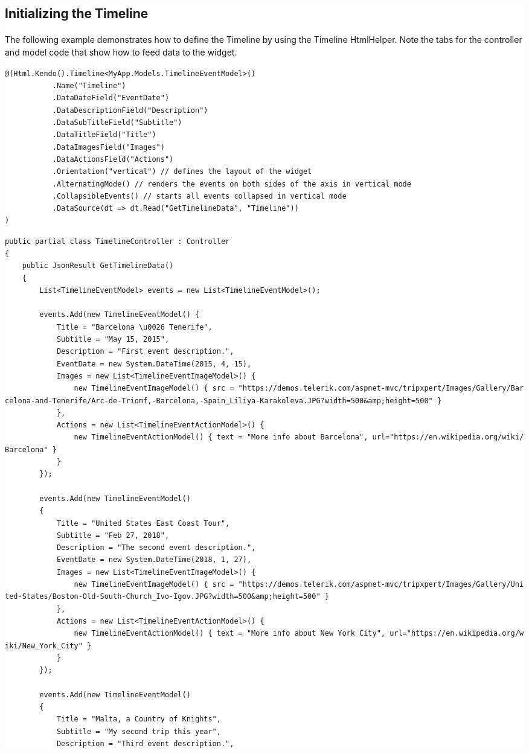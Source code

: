 ## Initializing the Timeline

The following example demonstrates how to define the Timeline by using the Timeline HtmlHelper. Note the tabs for the controller and model code that show how to feed data to the widget.

```Razor
@(Html.Kendo().Timeline<MyApp.Models.TimelineEventModel>()
           .Name("Timeline")
           .DataDateField("EventDate")
           .DataDescriptionField("Description")
           .DataSubTitleField("Subtitle")
           .DataTitleField("Title")
           .DataImagesField("Images")
           .DataActionsField("Actions")
           .Orientation("vertical") // defines the layout of the widget
           .AlternatingMode() // renders the events on both sides of the axis in vertical mode
           .CollapsibleEvents() // starts all events collapsed in vertical mode
           .DataSource(dt => dt.Read("GetTimelineData", "Timeline"))
)
```
```Controller
public partial class TimelineController : Controller
{
    public JsonResult GetTimelineData()
    {
        List<TimelineEventModel> events = new List<TimelineEventModel>();

        events.Add(new TimelineEventModel() {
            Title = "Barcelona \u0026 Tenerife",
            Subtitle = "May 15, 2015",
            Description = "First event description.",
            EventDate = new System.DateTime(2015, 4, 15),
            Images = new List<TimelineEventImageModel>() {
                new TimelineEventImageModel() { src = "https://demos.telerik.com/aspnet-mvc/tripxpert/Images/Gallery/Barcelona-and-Tenerife/Arc-de-Triomf,-Barcelona,-Spain_Liliya-Karakoleva.JPG?width=500&amp;height=500" }
            },
            Actions = new List<TimelineEventActionModel>() {
                new TimelineEventActionModel() { text = "More info about Barcelona", url="https://en.wikipedia.org/wiki/Barcelona" }
            }
        });

        events.Add(new TimelineEventModel()
        {
            Title = "United States East Coast Tour",
            Subtitle = "Feb 27, 2018",
            Description = "The second event description.",
            EventDate = new System.DateTime(2018, 1, 27),
            Images = new List<TimelineEventImageModel>() {
                new TimelineEventImageModel() { src = "https://demos.telerik.com/aspnet-mvc/tripxpert/Images/Gallery/United-States/Boston-Old-South-Church_Ivo-Igov.JPG?width=500&amp;height=500" }
            },
            Actions = new List<TimelineEventActionModel>() {
                new TimelineEventActionModel() { text = "More info about New York City", url="https://en.wikipedia.org/wiki/New_York_City" }
            }
        });

        events.Add(new TimelineEventModel()
        {
            Title = "Malta, a Country of Кnights",
            Subtitle = "My second trip this year",
            Description = "Third event description.",
```